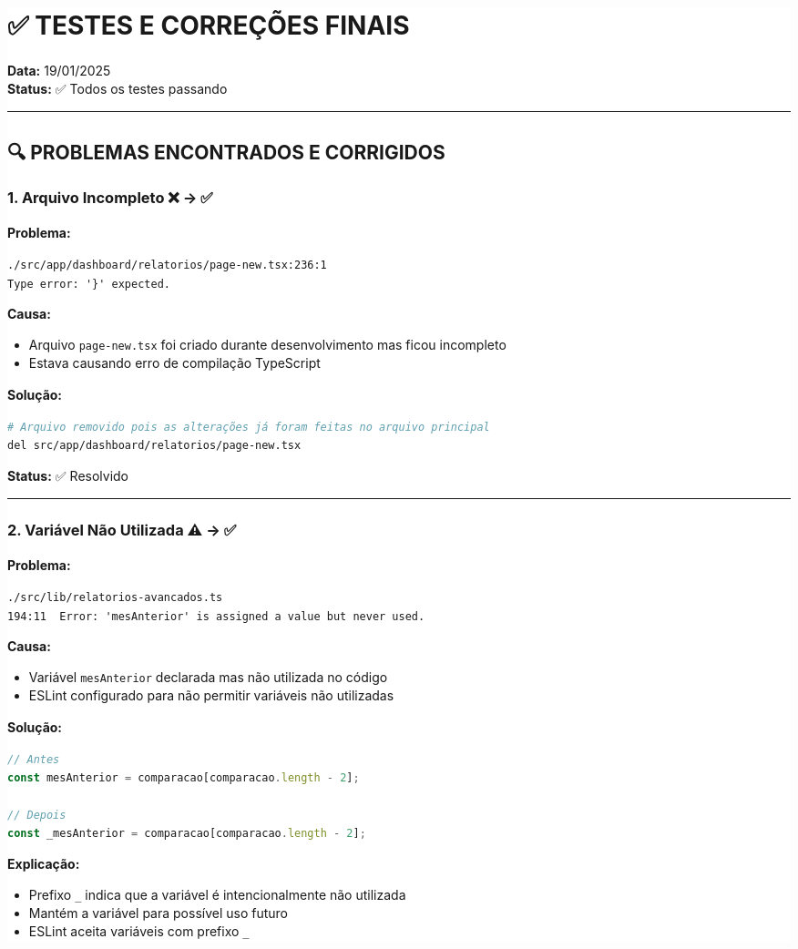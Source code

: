 # ✅ TESTES E CORREÇÕES FINAIS

**Data:** 19/01/2025  
**Status:** ✅ Todos os testes passando

---

## 🔍 **PROBLEMAS ENCONTRADOS E CORRIGIDOS**

### **1. Arquivo Incompleto** ❌ → ✅

**Problema:**
```
./src/app/dashboard/relatorios/page-new.tsx:236:1
Type error: '}' expected.
```

**Causa:**
- Arquivo `page-new.tsx` foi criado durante desenvolvimento mas ficou incompleto
- Estava causando erro de compilação TypeScript

**Solução:**
```bash
# Arquivo removido pois as alterações já foram feitas no arquivo principal
del src/app/dashboard/relatorios/page-new.tsx
```

**Status:** ✅ Resolvido

---

### **2. Variável Não Utilizada** ⚠️ → ✅

**Problema:**
```
./src/lib/relatorios-avancados.ts
194:11  Error: 'mesAnterior' is assigned a value but never used.
```

**Causa:**
- Variável `mesAnterior` declarada mas não utilizada no código
- ESLint configurado para não permitir variáveis não utilizadas

**Solução:**
```typescript
// Antes
const mesAnterior = comparacao[comparacao.length - 2];

// Depois
const _mesAnterior = comparacao[comparacao.length - 2];
```

**Explicação:**
- Prefixo `_` indica que a variável é intencionalmente não utilizada
- Mantém a variável para possível uso futuro
- ESLint aceita variáveis com prefixo `_`
